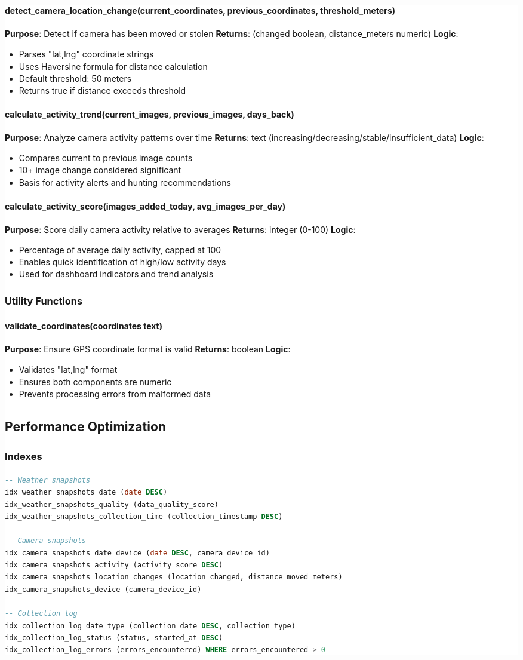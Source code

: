 #### detect_camera_location_change(current_coordinates, previous_coordinates, threshold_meters)
**Purpose**: Detect if camera has been moved or stolen
**Returns**: (changed boolean, distance_meters numeric)
**Logic**:
- Parses "lat,lng" coordinate strings
- Uses Haversine formula for distance calculation
- Default threshold: 50 meters
- Returns true if distance exceeds threshold

#### calculate_activity_trend(current_images, previous_images, days_back)
**Purpose**: Analyze camera activity patterns over time
**Returns**: text (increasing/decreasing/stable/insufficient_data)
**Logic**:
- Compares current to previous image counts
- 10+ image change considered significant
- Basis for activity alerts and hunting recommendations

#### calculate_activity_score(images_added_today, avg_images_per_day)
**Purpose**: Score daily camera activity relative to averages
**Returns**: integer (0-100)
**Logic**:
- Percentage of average daily activity, capped at 100
- Enables quick identification of high/low activity days
- Used for dashboard indicators and trend analysis

### Utility Functions

#### validate_coordinates(coordinates text)
**Purpose**: Ensure GPS coordinate format is valid
**Returns**: boolean
**Logic**:
- Validates "lat,lng" format
- Ensures both components are numeric
- Prevents processing errors from malformed data

## Performance Optimization

### Indexes
```sql
-- Weather snapshots
idx_weather_snapshots_date (date DESC)
idx_weather_snapshots_quality (data_quality_score)
idx_weather_snapshots_collection_time (collection_timestamp DESC)

-- Camera snapshots  
idx_camera_snapshots_date_device (date DESC, camera_device_id)
idx_camera_snapshots_activity (activity_score DESC)
idx_camera_snapshots_location_changes (location_changed, distance_moved_meters)
idx_camera_snapshots_device (camera_device_id)

-- Collection log
idx_collection_log_date_type (collection_date DESC, collection_type)
idx_collection_log_status (status, started_at DESC)
idx_collection_log_errors (errors_encountered) WHERE errors_encountered > 0
```

